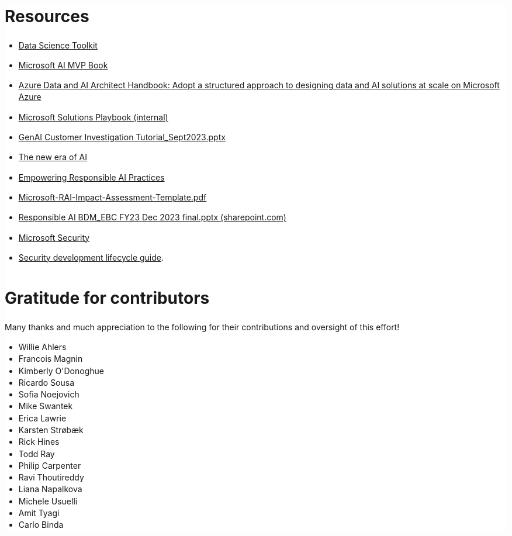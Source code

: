 # Resources

- [Data Science Toolkit](https://www.ds-toolkit.com/)

- [Microsoft AI MVP
  Book](https://www.amazon.com/Microsoft-AI-MVP-Book-Practical/dp/1676417982)

- [Azure Data and AI Architect Handbook: Adopt a structured approach to
  designing data and AI solutions at scale on Microsoft
  Azure](https://www.amazon.com/gp/product/1803234865/ref=ppx_yo_dt_b_search_asin_title?ie=UTF8&psc=1)

- [Microsoft Solutions Playbook
  (internal)](https://internal.playbook.microsoft.com/playbook/)

- [GenAI Customer Investigation
  Tutorial_Sept2023.pptx](https://microsoft.sharepoint.com/:p:/r/teams/CSEGlobalPrograms/ISE%20Upskilling/Tutorial%20Content/GenAI%20Customer%20Investigation%20Tutorial_Sept2023.pptx?d=w4b06290afc43411c98fabc2568a0d805&csf=1&web=1&e=sHIy3s&isSPOFile=1)



- [The new era of AI](https://www.microsoft.com/en-us/ai)

- [Empowering Responsible AI
  Practices](https://www.microsoft.com/en-us/ai/responsible-ai)

- [<u>Microsoft-RAI-Impact-Assessment-Template.pdf</u>](https://blogs.microsoft.com/wp-content/uploads/prod/sites/5/2022/06/Microsoft-RAI-Impact-Assessment-Template.pdf)

- [Responsible AI BDM_EBC FY23 Dec 2023 final.pptx
  (sharepoint.com)](https://microsoft.sharepoint.com/:p:/s/ResponsibleAI/EeP8p0Ez_UJMvLM2mn8G_x8Byap7ppZwsgRDnZP2NlF40w?e=zFH9jv)

- [Microsoft
  Security](https://www.microsoft.com/en-us/security/business)

- [Security development lifecycle
  guide](https://learn.microsoft.com/en-us/azure/well-architected/security/secure-development-lifecycle).

# Gratitude for contributors

Many thanks and much appreciation to the following for their
contributions and oversight of this effort!

- Willie Ahlers
- Francois Magnin
- Kimberly O'Donoghue
- Ricardo Sousa
- Sofia Noejovich
- Mike Swantek
- Erica Lawrie
- Karsten Strøbæk
- Rick Hines
- Todd Ray
- Philip Carpenter
- Ravi Thoutireddy
- Liana Napalkova
- Michele Usuelli
- Amit Tyagi
- Carlo Binda
